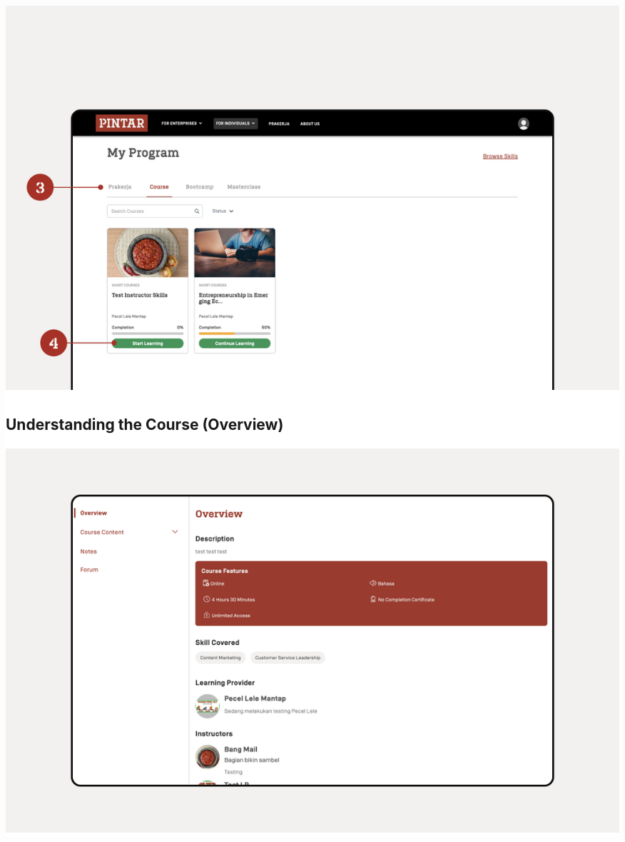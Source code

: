 ![](/img/myprogram_eng.png)

## Understanding the Course (Overview)

![](/img/course_detail_eng.png)
